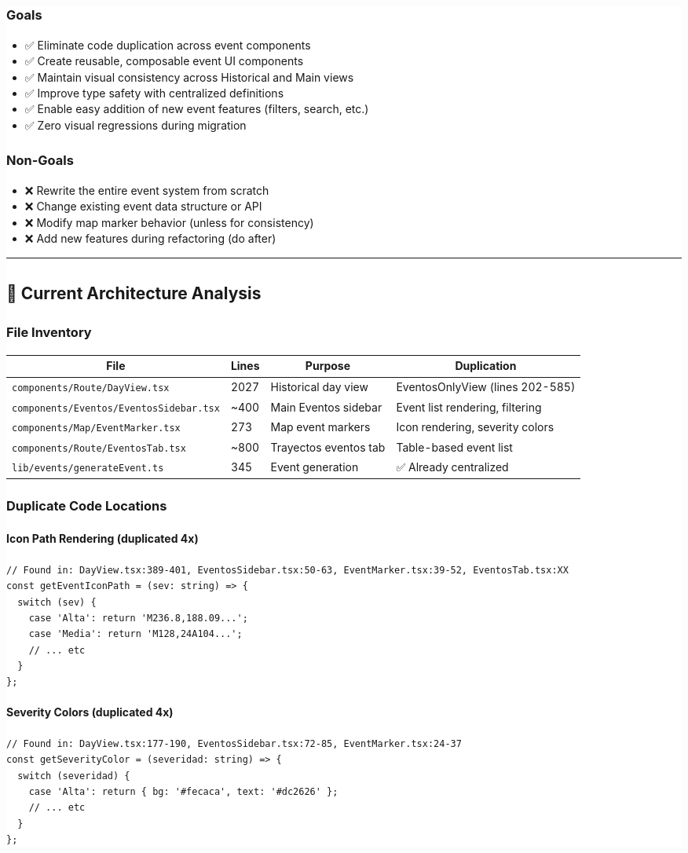 ### Goals
- ✅ Eliminate code duplication across event components
- ✅ Create reusable, composable event UI components
- ✅ Maintain visual consistency across Historical and Main views
- ✅ Improve type safety with centralized definitions
- ✅ Enable easy addition of new event features (filters, search, etc.)
- ✅ Zero visual regressions during migration

### Non-Goals
- ❌ Rewrite the entire event system from scratch
- ❌ Change existing event data structure or API
- ❌ Modify map marker behavior (unless for consistency)
- ❌ Add new features during refactoring (do after)

---

## 📐 Current Architecture Analysis

### File Inventory

| File | Lines | Purpose | Duplication |
|------|-------|---------|-------------|
| `components/Route/DayView.tsx` | 2027 | Historical day view | EventosOnlyView (lines 202-585) |
| `components/Eventos/EventosSidebar.tsx` | ~400 | Main Eventos sidebar | Event list rendering, filtering |
| `components/Map/EventMarker.tsx` | 273 | Map event markers | Icon rendering, severity colors |
| `components/Route/EventosTab.tsx` | ~800 | Trayectos eventos tab | Table-based event list |
| `lib/events/generateEvent.ts` | 345 | Event generation | ✅ Already centralized |

### Duplicate Code Locations

#### Icon Path Rendering (duplicated 4x)
```tsx
// Found in: DayView.tsx:389-401, EventosSidebar.tsx:50-63, EventMarker.tsx:39-52, EventosTab.tsx:XX
const getEventIconPath = (sev: string) => {
  switch (sev) {
    case 'Alta': return 'M236.8,188.09...';
    case 'Media': return 'M128,24A104...';
    // ... etc
  }
};
```

#### Severity Colors (duplicated 4x)
```tsx
// Found in: DayView.tsx:177-190, EventosSidebar.tsx:72-85, EventMarker.tsx:24-37
const getSeverityColor = (severidad: string) => {
  switch (severidad) {
    case 'Alta': return { bg: '#fecaca', text: '#dc2626' };
    // ... etc
  }
};
```
